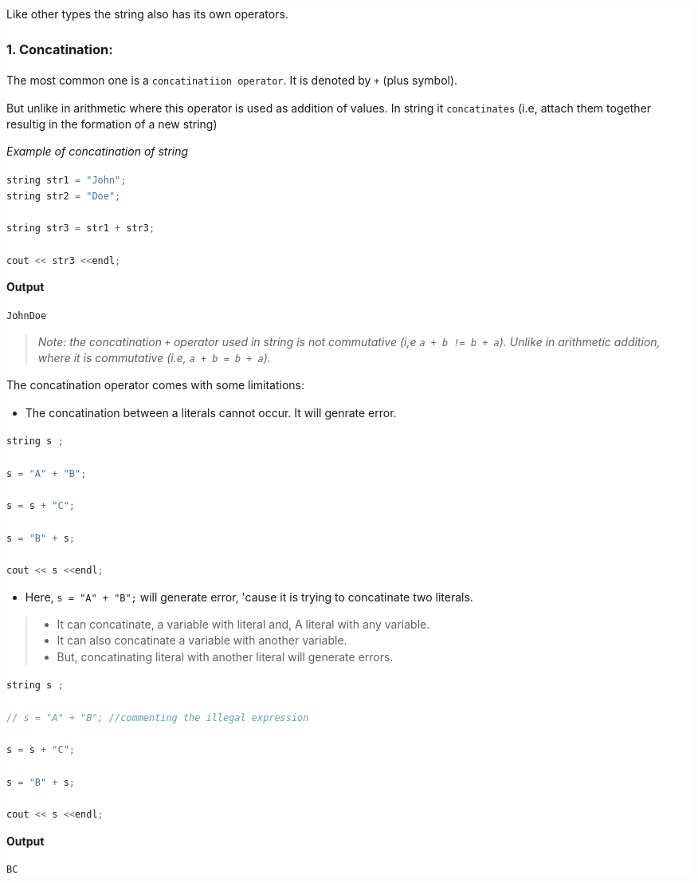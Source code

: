 Like other types the string also has its own operators. 


### 1. **Concatination**: 

The most common one is a `concatinatiion operator`. It is denoted by `+` (plus symbol).

But unlike in arithmetic where this operator is used as addition of values. In string it `concatinates` (i.e, attach them together resultig in the formation of a new string)


*Example of concatination of string*
```cpp
string str1 = "John";
string str2 = "Doe";

string str3 = str1 + str3;

cout << str3 <<endl;
```

**Output**
```
JohnDoe
```

>*Note: the concatination `+` operator used in string is not commutative (i,e ` a + b != b + a `). Unlike in arithmetic addition, where it is commutative (i.e, ` a + b = b + a `).*

The concatination operator comes with some limitations:

- The concatination between a literals cannot occur. It will genrate error.

```cpp
string s ;

s = "A" + "B";

s = s + "C";

s = "B" + s;

cout << s <<endl;
```
- Here, `s = "A" + "B";` will generate error, 'cause it is trying to concatinate two literals.

> * It can concatinate, a variable with literal and, A literal with any variable.
> * It can also concatinate a variable with another variable. 
> * But, concatinating literal with another literal will generate errors.

```cpp
string s ;

// s = "A" + "B"; //commenting the illegal expression

s = s + "C";

s = "B" + s;

cout << s <<endl;
```
**Output**
```
BC
```
